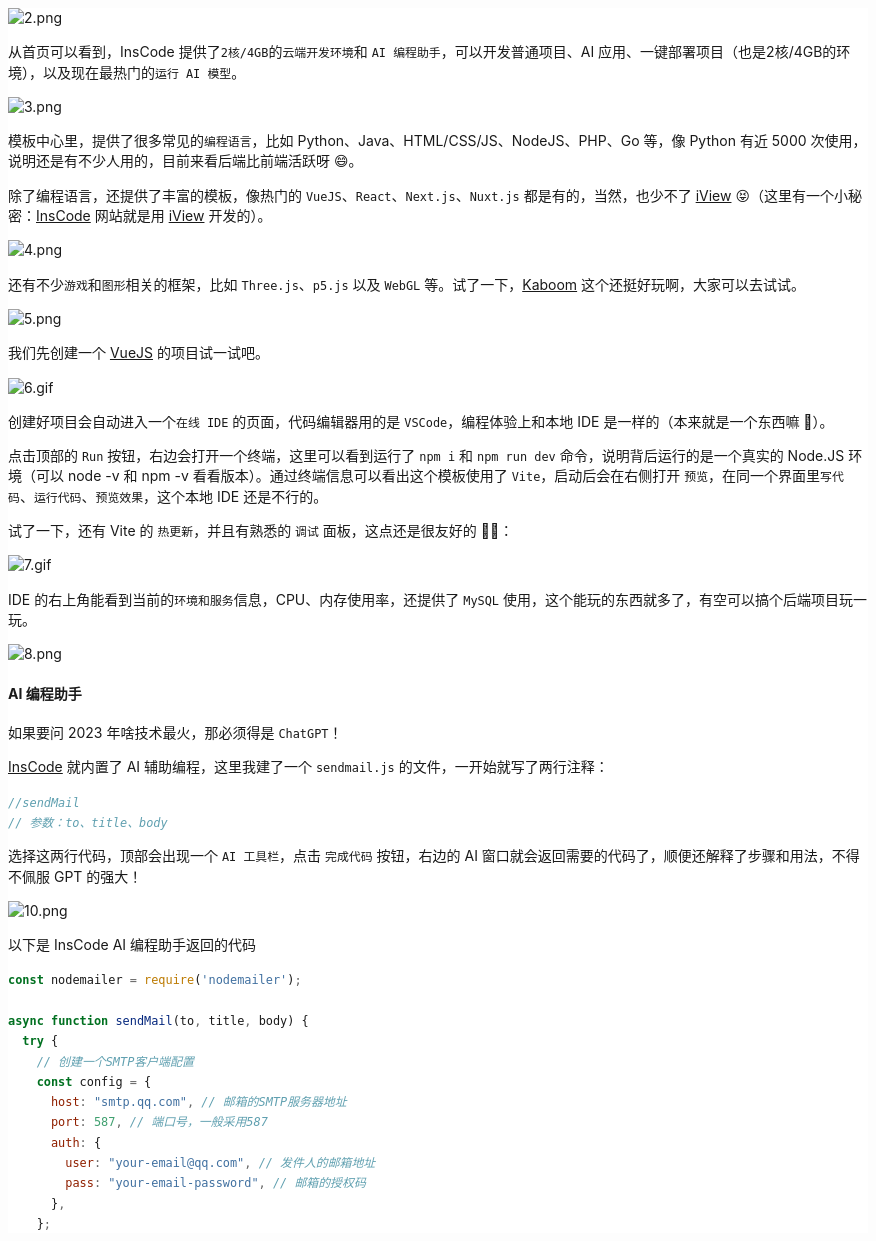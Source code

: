 ![2.png](https://p9-juejin.byteimg.com/tos-cn-i-k3u1fbpfcp/c8fec4cbc75f4de09225c7adffd82304~tplv-k3u1fbpfcp-zoom-in-crop-mark:1512:0:0:0.awebp?)

从首页可以看到，InsCode 提供了`2核/4GB`的`云端开发环境`和 `AI 编程助手`，可以开发普通项目、AI 应用、一键部署项目（也是2核/4GB的环境），以及现在最热门的`运行 AI 模型`。

![3.png](https://p6-juejin.byteimg.com/tos-cn-i-k3u1fbpfcp/c20efed8cfd741e0a70b7eab3f930bce~tplv-k3u1fbpfcp-zoom-in-crop-mark:1512:0:0:0.awebp?)

模板中心里，提供了很多常见的`编程语言`，比如 Python、Java、HTML/CSS/JS、NodeJS、PHP、Go 等，像 Python 有近 5000 次使用，说明还是有不少人用的，目前来看后端比前端活跃呀 😄。

除了编程语言，还提供了丰富的模板，像热门的 `VueJS`、`React`、`Next.js`、`Nuxt.js` 都是有的，当然，也少不了 [iView](https://inscode.csdn.net/@aresn/ViewDesign) 😝（这里有一个小秘密：[InsCode](https://inscode.net) 网站就是用 [iView](https://github.com/view-design/ViewUIPlus) 开发的）。

![4.png](https://p6-juejin.byteimg.com/tos-cn-i-k3u1fbpfcp/70a8195e7d274318852b59d866eb1d08~tplv-k3u1fbpfcp-zoom-in-crop-mark:1512:0:0:0.awebp?)

还有不少`游戏`和`图形`相关的框架，比如 `Three.js`、`p5.js` 以及 `WebGL` 等。试了一下，[Kaboom](https://inscode.csdn.net/@inscode/Kaboom) 这个还挺好玩啊，大家可以去试试。

![5.png](https://p9-juejin.byteimg.com/tos-cn-i-k3u1fbpfcp/010e80e274b649d588899fede250c5a2~tplv-k3u1fbpfcp-zoom-in-crop-mark:1512:0:0:0.awebp?)

我们先创建一个 [VueJS](https://inscode.csdn.net/@inscode/VueJS) 的项目试一试吧。

![6.gif](https://p1-juejin.byteimg.com/tos-cn-i-k3u1fbpfcp/eaf52e19df1a4a1ca8a9ea507958012e~tplv-k3u1fbpfcp-zoom-in-crop-mark:1512:0:0:0.awebp?)

创建好项目会自动进入一个`在线 IDE` 的页面，代码编辑器用的是 `VSCode`，编程体验上和本地 IDE 是一样的（本来就是一个东西嘛 🙂）。

点击顶部的 `Run` 按钮，右边会打开一个终端，这里可以看到运行了 `npm i` 和 `npm run dev` 命令，说明背后运行的是一个真实的 Node.JS 环境（可以 node -v 和 npm -v 看看版本）。通过终端信息可以看出这个模板使用了 `Vite`，启动后会在右侧打开 `预览`，在同一个界面里`写代码`、`运行代码`、`预览效果`，这个本地 IDE 还是不行的。

试了一下，还有 Vite 的 `热更新`，并且有熟悉的 `调试` 面板，这点还是很友好的 👍🏻：

![7.gif](https://p1-juejin.byteimg.com/tos-cn-i-k3u1fbpfcp/1396b377fdef4d69866c46d9b1c350fc~tplv-k3u1fbpfcp-zoom-in-crop-mark:1512:0:0:0.awebp?)

IDE 的右上角能看到当前的`环境和服务`信息，CPU、内存使用率，还提供了 `MySQL` 使用，这个能玩的东西就多了，有空可以搞个后端项目玩一玩。

![8.png](https://p6-juejin.byteimg.com/tos-cn-i-k3u1fbpfcp/04b29fda0e3d4c51b8bc08d8bf6e4932~tplv-k3u1fbpfcp-zoom-in-crop-mark:1512:0:0:0.awebp?)

#### AI 编程助手

如果要问 2023 年啥技术最火，那必须得是 `ChatGPT`！

[InsCode](https://inscode.net) 就内置了 AI 辅助编程，这里我建了一个 `sendmail.js` 的文件，一开始就写了两行注释：

```javascript
//sendMail
// 参数：to、title、body
```

选择这两行代码，顶部会出现一个 `AI 工具栏`，点击 `完成代码` 按钮，右边的 AI 窗口就会返回需要的代码了，顺便还解释了步骤和用法，不得不佩服 GPT 的强大！

![10.png](https://p1-juejin.byteimg.com/tos-cn-i-k3u1fbpfcp/d523c7dcb3bf4a2c945498c844f52470~tplv-k3u1fbpfcp-zoom-in-crop-mark:1512:0:0:0.awebp?)

以下是 InsCode AI 编程助手返回的代码

```javascript
const nodemailer = require('nodemailer');

async function sendMail(to, title, body) {
  try {
    // 创建一个SMTP客户端配置
    const config = {
      host: "smtp.qq.com", // 邮箱的SMTP服务器地址
      port: 587, // 端口号，一般采用587
      auth: {
        user: "your-email@qq.com", // 发件人的邮箱地址
        pass: "your-email-password", // 邮箱的授权码
      },
    };
```